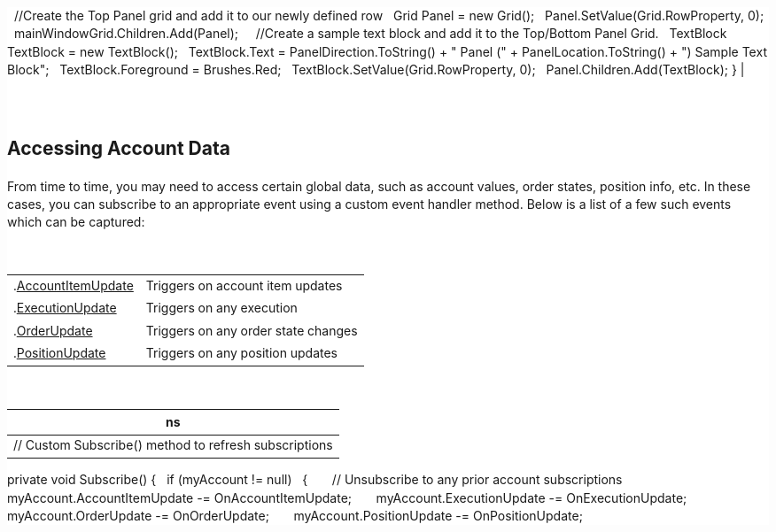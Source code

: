    //Create the Top Panel grid and add it to our newly defined row
   Grid Panel = new Grid();
   Panel.SetValue(Grid.RowProperty, 0);
   mainWindowGrid.Children.Add(Panel);
 
   //Create a sample text block and add it to the Top/Bottom Panel Grid.
   TextBlock TextBlock = new TextBlock();
   TextBlock.Text = PanelDirection.ToString() + " Panel (" + PanelLocation.ToString() + ") Sample Text Block";
   TextBlock.Foreground = Brushes.Red;
   TextBlock.SetValue(Grid.RowProperty, 0);
   Panel.Children.Add(TextBlock);
} |



 


Accessing Account Data
----------------------


From time to time, you may need to access certain global data, such as account values, order states, position info, etc. In these cases, you can subscribe to an appropriate event using a custom event handler method. Below is a list of a few such events which can be captured:


 




|  |  |
| --- | --- |
| <account>.[AccountItemUpdate](accountitemupdate.htm) | Triggers on account item updates |
| <account>.[ExecutionUpdate](executionupdate.htm) | Triggers on any execution |
| <account>.[OrderUpdate](orderupdate.htm) | Triggers on any order state changes |
| <account>.[PositionUpdate](positionupdate.htm) | Triggers on any position updates |



 




| ns  |
| --- |
| // Custom Subscribe() method to refresh subscriptions
private void Subscribe()
{
   if (myAccount != null)
   {
       // Unsubscribe to any prior account subscriptions
       myAccount.AccountItemUpdate -= OnAccountItemUpdate;
       myAccount.ExecutionUpdate -= OnExecutionUpdate;
       myAccount.OrderUpdate -= OnOrderUpdate;
       myAccount.PositionUpdate -= OnPositionUpdate;
 